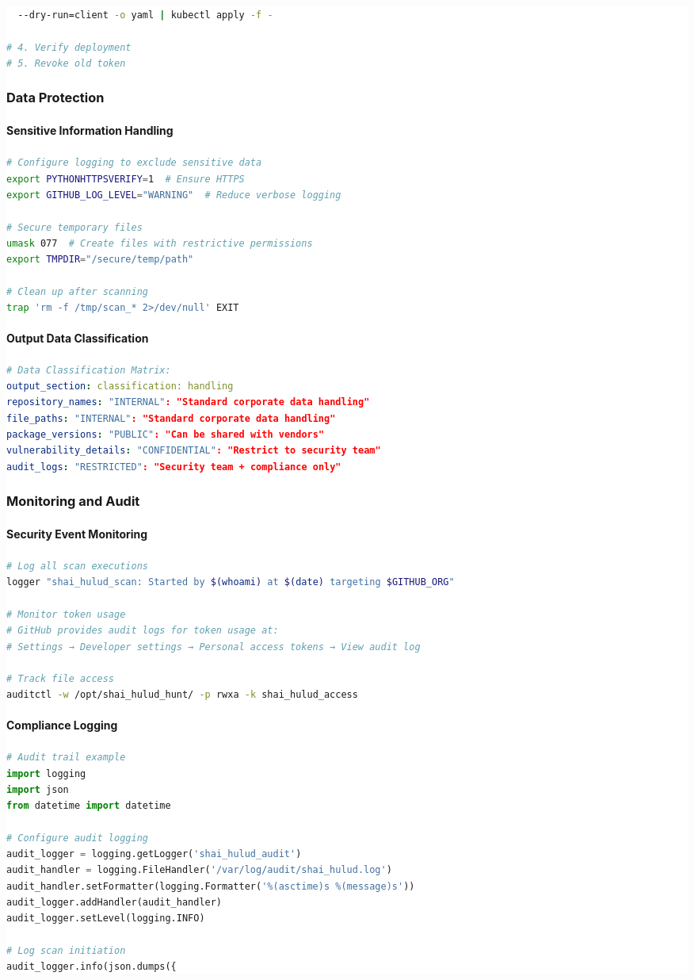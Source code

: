 ```bash
  --dry-run=client -o yaml | kubectl apply -f -

# 4. Verify deployment
# 5. Revoke old token
```

### Data Protection

#### Sensitive Information Handling
```bash
# Configure logging to exclude sensitive data
export PYTHONHTTPSVERIFY=1  # Ensure HTTPS
export GITHUB_LOG_LEVEL="WARNING"  # Reduce verbose logging

# Secure temporary files
umask 077  # Create files with restrictive permissions
export TMPDIR="/secure/temp/path"

# Clean up after scanning
trap 'rm -f /tmp/scan_* 2>/dev/null' EXIT
```

#### Output Data Classification
```yaml
# Data Classification Matrix:
output_section: classification: handling
repository_names: "INTERNAL": "Standard corporate data handling"
file_paths: "INTERNAL": "Standard corporate data handling"
package_versions: "PUBLIC": "Can be shared with vendors"
vulnerability_details: "CONFIDENTIAL": "Restrict to security team"
audit_logs: "RESTRICTED": "Security team + compliance only"
```

### Monitoring and Audit

#### Security Event Monitoring
```bash
# Log all scan executions
logger "shai_hulud_scan: Started by $(whoami) at $(date) targeting $GITHUB_ORG"

# Monitor token usage
# GitHub provides audit logs for token usage at:
# Settings → Developer settings → Personal access tokens → View audit log

# Track file access
auditctl -w /opt/shai_hulud_hunt/ -p rwxa -k shai_hulud_access
```

#### Compliance Logging
```python
# Audit trail example
import logging
import json
from datetime import datetime

# Configure audit logging
audit_logger = logging.getLogger('shai_hulud_audit')
audit_handler = logging.FileHandler('/var/log/audit/shai_hulud.log')
audit_handler.setFormatter(logging.Formatter('%(asctime)s %(message)s'))
audit_logger.addHandler(audit_handler)
audit_logger.setLevel(logging.INFO)

# Log scan initiation
audit_logger.info(json.dumps({
```